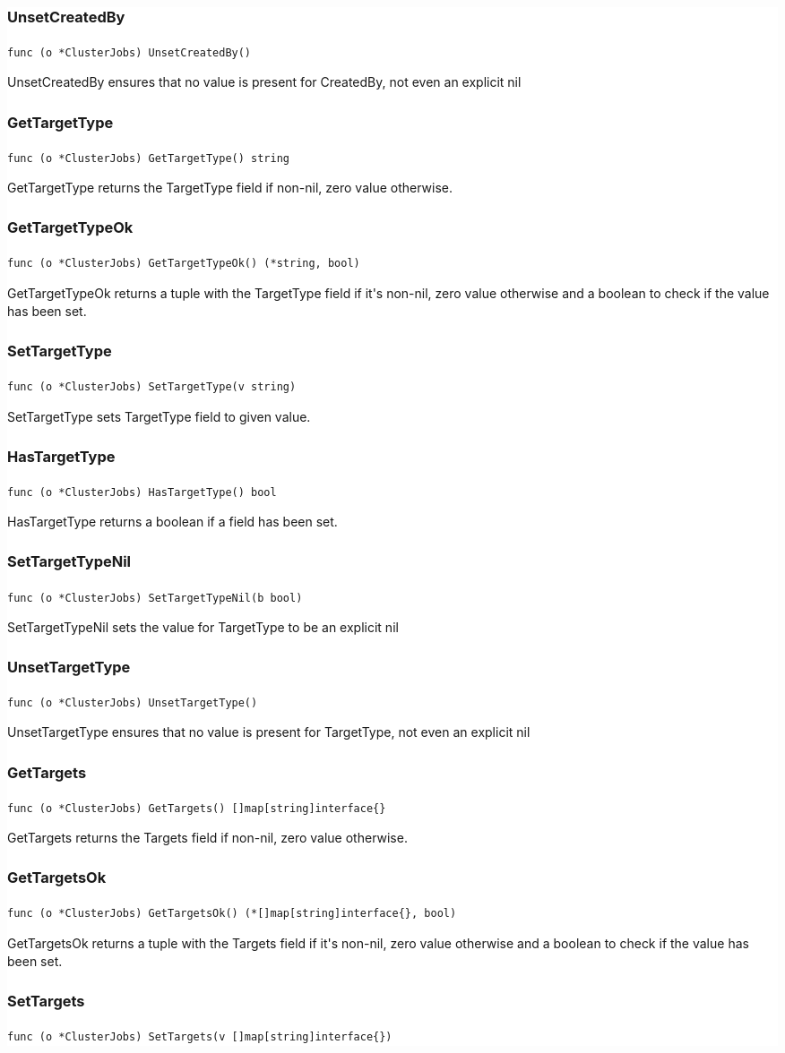 ### UnsetCreatedBy
`func (o *ClusterJobs) UnsetCreatedBy()`

UnsetCreatedBy ensures that no value is present for CreatedBy, not even an explicit nil
### GetTargetType

`func (o *ClusterJobs) GetTargetType() string`

GetTargetType returns the TargetType field if non-nil, zero value otherwise.

### GetTargetTypeOk

`func (o *ClusterJobs) GetTargetTypeOk() (*string, bool)`

GetTargetTypeOk returns a tuple with the TargetType field if it's non-nil, zero value otherwise
and a boolean to check if the value has been set.

### SetTargetType

`func (o *ClusterJobs) SetTargetType(v string)`

SetTargetType sets TargetType field to given value.

### HasTargetType

`func (o *ClusterJobs) HasTargetType() bool`

HasTargetType returns a boolean if a field has been set.

### SetTargetTypeNil

`func (o *ClusterJobs) SetTargetTypeNil(b bool)`

 SetTargetTypeNil sets the value for TargetType to be an explicit nil

### UnsetTargetType
`func (o *ClusterJobs) UnsetTargetType()`

UnsetTargetType ensures that no value is present for TargetType, not even an explicit nil
### GetTargets

`func (o *ClusterJobs) GetTargets() []map[string]interface{}`

GetTargets returns the Targets field if non-nil, zero value otherwise.

### GetTargetsOk

`func (o *ClusterJobs) GetTargetsOk() (*[]map[string]interface{}, bool)`

GetTargetsOk returns a tuple with the Targets field if it's non-nil, zero value otherwise
and a boolean to check if the value has been set.

### SetTargets

`func (o *ClusterJobs) SetTargets(v []map[string]interface{})`

